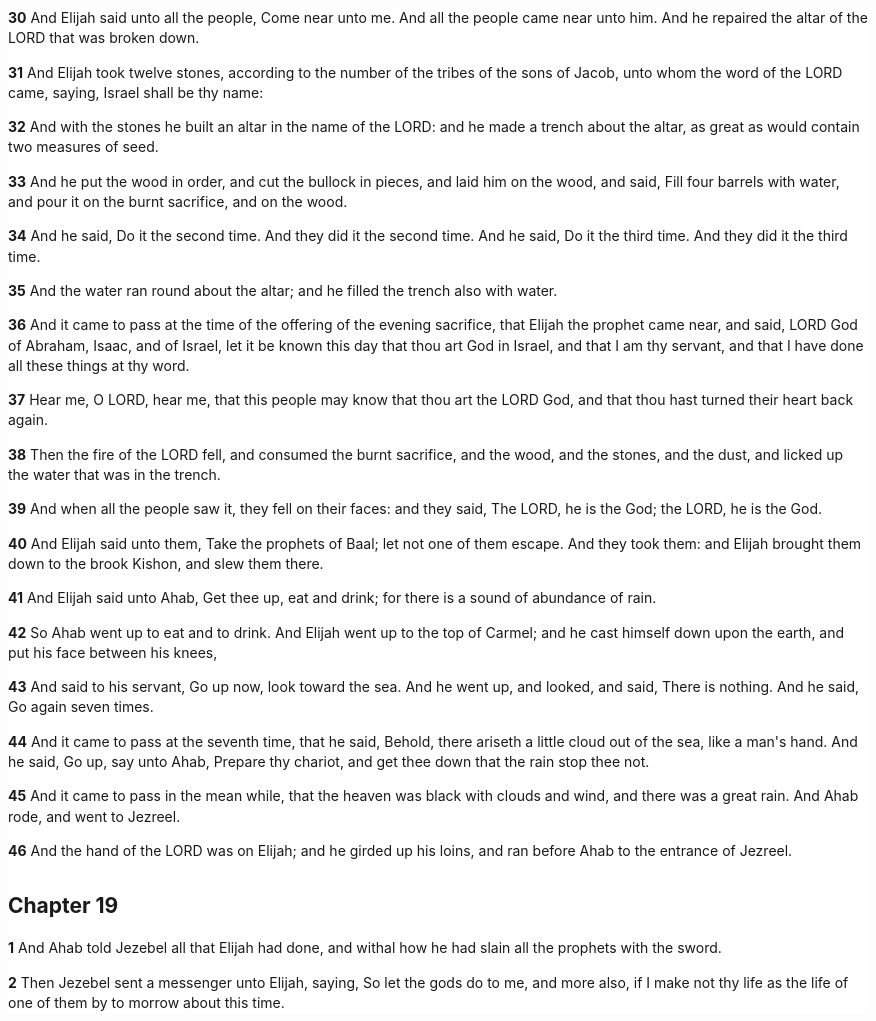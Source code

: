 **30** And Elijah said unto all the people, Come near unto me. And all the people came near unto him. And he repaired the altar of the LORD that was broken down.

**31** And Elijah took twelve stones, according to the number of the tribes of the sons of Jacob, unto whom the word of the LORD came, saying, Israel shall be thy name:

**32** And with the stones he built an altar in the name of the LORD: and he made a trench about the altar, as great as would contain two measures of seed.

**33** And he put the wood in order, and cut the bullock in pieces, and laid him on the wood, and said, Fill four barrels with water, and pour it on the burnt sacrifice, and on the wood.

**34** And he said, Do it the second time. And they did it the second time. And he said, Do it the third time. And they did it the third time.

**35** And the water ran round about the altar; and he filled the trench also with water.

**36** And it came to pass at the time of the offering of the evening sacrifice, that Elijah the prophet came near, and said, LORD God of Abraham, Isaac, and of Israel, let it be known this day that thou art God in Israel, and that I am thy servant, and that I have done all these things at thy word.

**37** Hear me, O LORD, hear me, that this people may know that thou art the LORD God, and that thou hast turned their heart back again.

**38** Then the fire of the LORD fell, and consumed the burnt sacrifice, and the wood, and the stones, and the dust, and licked up the water that was in the trench.

**39** And when all the people saw it, they fell on their faces: and they said, The LORD, he is the God; the LORD, he is the God.

**40** And Elijah said unto them, Take the prophets of Baal; let not one of them escape. And they took them: and Elijah brought them down to the brook Kishon, and slew them there.

**41** And Elijah said unto Ahab, Get thee up, eat and drink; for there is a sound of abundance of rain.

**42** So Ahab went up to eat and to drink. And Elijah went up to the top of Carmel; and he cast himself down upon the earth, and put his face between his knees,

**43** And said to his servant, Go up now, look toward the sea. And he went up, and looked, and said, There is nothing. And he said, Go again seven times.

**44** And it came to pass at the seventh time, that he said, Behold, there ariseth a little cloud out of the sea, like a man's hand. And he said, Go up, say unto Ahab, Prepare thy chariot, and get thee down that the rain stop thee not.

**45** And it came to pass in the mean while, that the heaven was black with clouds and wind, and there was a great rain. And Ahab rode, and went to Jezreel.

**46** And the hand of the LORD was on Elijah; and he girded up his loins, and ran before Ahab to the entrance of Jezreel.

## Chapter 19

**1** And Ahab told Jezebel all that Elijah had done, and withal how he had slain all the prophets with the sword.

**2** Then Jezebel sent a messenger unto Elijah, saying, So let the gods do to me, and more also, if I make not thy life as the life of one of them by to morrow about this time.
